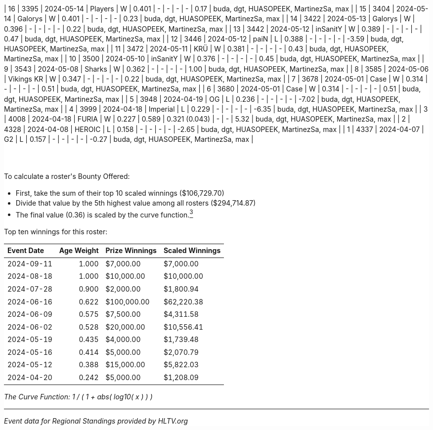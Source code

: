 |           16 |     3395 | 2024-05-14 | Players           | W   | 0.401      | -            | -                | -                | -         |     0.17 | buda, dgt, HUASOPEEK, MartinezSa, max   |
|           15 |     3404 | 2024-05-14 | Galorys           | W   | 0.401      | -            | -                | -                | -         |     0.23 | buda, dgt, HUASOPEEK, MartinezSa, max   |
|           14 |     3422 | 2024-05-13 | Galorys           | W   | 0.396      | -            | -                | -                | -         |     0.22 | buda, dgt, HUASOPEEK, MartinezSa, max   |
|           13 |     3442 | 2024-05-12 | inSanitY          | W   | 0.389      | -            | -                | -                | -         |     0.47 | buda, dgt, HUASOPEEK, MartinezSa, max   |
|           12 |     3446 | 2024-05-12 | paiN              | L   | 0.388      | -            | -                | -                | -         |    -3.59 | buda, dgt, HUASOPEEK, MartinezSa, max   |
|           11 |     3472 | 2024-05-11 | KRÜ               | W   | 0.381      | -            | -                | -                | -         |     0.43 | buda, dgt, HUASOPEEK, MartinezSa, max   |
|           10 |     3500 | 2024-05-10 | inSanitY          | W   | 0.376      | -            | -                | -                | -         |     0.45 | buda, dgt, HUASOPEEK, MartinezSa, max   |
|            9 |     3543 | 2024-05-08 | Sharks            | W   | 0.362      | -            | -                | -                | -         |     1.00 | buda, dgt, HUASOPEEK, MartinezSa, max   |
|            8 |     3585 | 2024-05-06 | Vikings KR        | W   | 0.347      | -            | -                | -                | -         |     0.22 | buda, dgt, HUASOPEEK, MartinezSa, max   |
|            7 |     3678 | 2024-05-01 | Case              | W   | 0.314      | -            | -                | -                | -         |     0.51 | buda, dgt, HUASOPEEK, MartinezSa, max   |
|            6 |     3680 | 2024-05-01 | Case              | W   | 0.314      | -            | -                | -                | -         |     0.51 | buda, dgt, HUASOPEEK, MartinezSa, max   |
|            5 |     3948 | 2024-04-19 | OG                | L   | 0.236      | -            | -                | -                | -         |    -7.02 | buda, dgt, HUASOPEEK, MartinezSa, max   |
|            4 |     3999 | 2024-04-18 | Imperial          | L   | 0.229      | -            | -                | -                | -         |    -6.35 | buda, dgt, HUASOPEEK, MartinezSa, max   |
|            3 |     4008 | 2024-04-18 | FURIA             | W   | 0.227      | 0.589        | 0.321 (0.043)    | -                | -         |     5.32 | buda, dgt, HUASOPEEK, MartinezSa, max   |
|            2 |     4328 | 2024-04-08 | HEROIC            | L   | 0.158      | -            | -                | -                | -         |    -2.65 | buda, dgt, HUASOPEEK, MartinezSa, max   |
|            1 |     4337 | 2024-04-07 | G2                | L   | 0.157      | -            | -                | -                | -         |    -0.27 | buda, dgt, HUASOPEEK, MartinezSa, max   |

<br />
<span id="table2"></span><br />
To calculate a roster's Bounty Offered:<br />

- First, take the sum of their top 10 scaled winnings ($106,729.70)
- Divide that value by the 5th highest value among all rosters ($294,714.87)
- The final value (0.36) is scaled by the curve function.[<sup>3</sup>](#curveFunction)

Top ten winnings for this roster:<br />

| Event Date | Age Weight | Prize Winnings | Scaled Winnings |
| :- | -: | :- | :- |
| 2024-09-11 |      1.000 | $7,000.00      | $7,000.00       |
| 2024-08-18 |      1.000 | $10,000.00     | $10,000.00      |
| 2024-07-28 |      0.900 | $2,000.00      | $1,800.94       |
| 2024-06-16 |      0.622 | $100,000.00    | $62,220.38      |
| 2024-06-09 |      0.575 | $7,500.00      | $4,311.58       |
| 2024-06-02 |      0.528 | $20,000.00     | $10,556.41      |
| 2024-05-19 |      0.435 | $4,000.00      | $1,739.48       |
| 2024-05-16 |      0.414 | $5,000.00      | $2,070.79       |
| 2024-05-12 |      0.388 | $15,000.00     | $5,822.03       |
| 2024-04-20 |      0.242 | $5,000.00      | $1,208.09       |


<span id="curveFunction"></span>_The Curve Function: 1 / ( 1 + abs( log10( x ) ) )_<br />

---
_Event data for Regional Standings provided by HLTV.org_<br />
